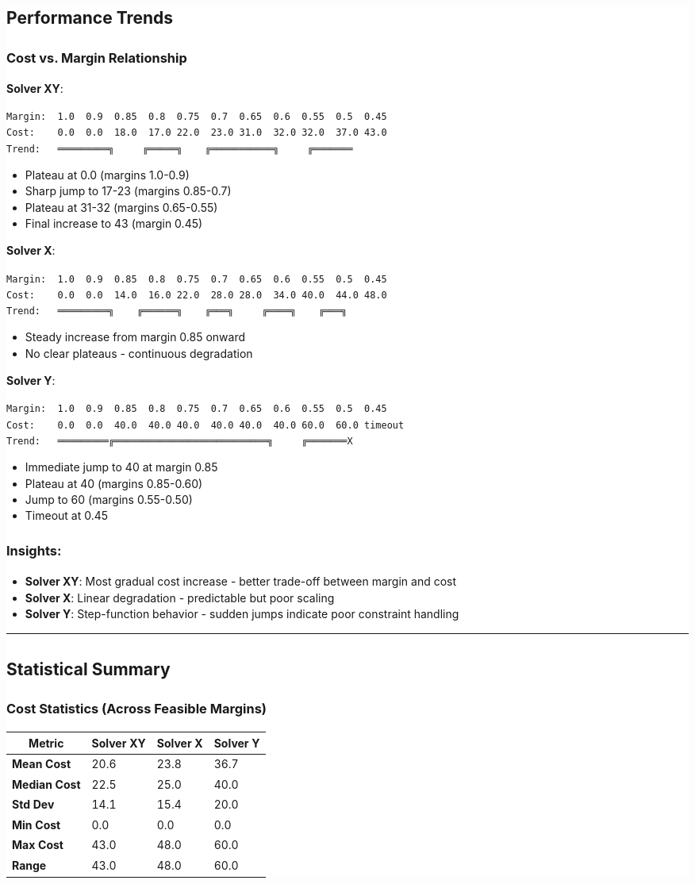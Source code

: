 
## Performance Trends

### Cost vs. Margin Relationship

**Solver XY**:
```
Margin:  1.0  0.9  0.85  0.8  0.75  0.7  0.65  0.6  0.55  0.5  0.45
Cost:    0.0  0.0  18.0  17.0 22.0  23.0 31.0  32.0 32.0  37.0 43.0
Trend:   ═════════╗     ╔═════╗    ╔═══════════╗     ╔═══════
```
- Plateau at 0.0 (margins 1.0-0.9)
- Sharp jump to 17-23 (margins 0.85-0.7)
- Plateau at 31-32 (margins 0.65-0.55)
- Final increase to 43 (margin 0.45)

**Solver X**:
```
Margin:  1.0  0.9  0.85  0.8  0.75  0.7  0.65  0.6  0.55  0.5  0.45
Cost:    0.0  0.0  14.0  16.0 22.0  28.0 28.0  34.0 40.0  44.0 48.0
Trend:   ═════════╗    ╔══════╗    ╔═══╗     ╔════╗    ╔═══╗
```
- Steady increase from margin 0.85 onward
- No clear plateaus - continuous degradation

**Solver Y**:
```
Margin:  1.0  0.9  0.85  0.8  0.75  0.7  0.65  0.6  0.55  0.5  0.45
Cost:    0.0  0.0  40.0  40.0 40.0  40.0 40.0  40.0 60.0  60.0 timeout
Trend:   ═════════╔═══════════════════════════╗     ╔═══════X
```
- Immediate jump to 40 at margin 0.85
- Plateau at 40 (margins 0.85-0.60)
- Jump to 60 (margins 0.55-0.50)
- Timeout at 0.45

### Insights:
- **Solver XY**: Most gradual cost increase - better trade-off between margin and cost
- **Solver X**: Linear degradation - predictable but poor scaling
- **Solver Y**: Step-function behavior - sudden jumps indicate poor constraint handling

---

## Statistical Summary

### Cost Statistics (Across Feasible Margins)

| Metric | Solver XY | Solver X | Solver Y |
|--------|-----------|----------|----------|
| **Mean Cost** | 20.6 | 23.8 | 36.7 |
| **Median Cost** | 22.5 | 25.0 | 40.0 |
| **Std Dev** | 14.1 | 15.4 | 20.0 |
| **Min Cost** | 0.0 | 0.0 | 0.0 |
| **Max Cost** | 43.0 | 48.0 | 60.0 |
| **Range** | 43.0 | 48.0 | 60.0 |
